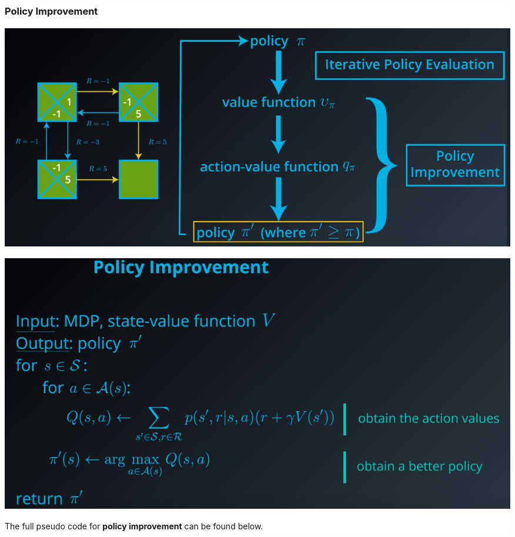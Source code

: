 ### Policy Improvement

![PI](./images/policy-improvement.png)



![PIA](./images/policy-improvement-algo.png)



The full pseudo code for **policy improvement** can be found below.
